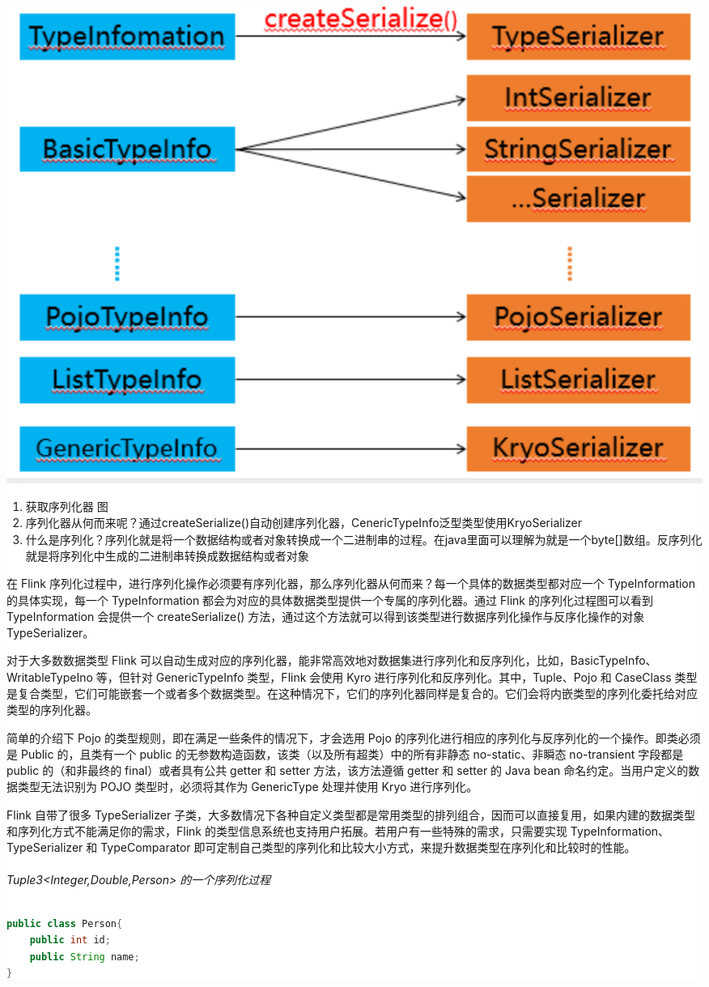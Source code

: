 ![](Flink序列化过程.png)

1. 获取序列化器 图
2. 序列化器从何而来呢？通过createSerialize()自动创建序列化器，CenericTypeInfo泛型类型使用KryoSerializer
3. 什么是序列化？序列化就是将一个数据结构或者对象转换成一个二进制串的过程。在java里面可以理解为就是一个byte[]数组。反序列化就是将序列化中生成的二进制串转换成数据结构或者对象

在 Flink 序列化过程中，进行序列化操作必须要有序列化器，那么序列化器从何而来？每一个具体的数据类型都对应一个 TypeInformation 的具体实现，每一个 TypeInformation 都会为对应的具体数据类型提供一个专属的序列化器。通过 Flink 的序列化过程图可以看到 TypeInformation 会提供一个 createSerialize() 方法，通过这个方法就可以得到该类型进行数据序列化操作与反序化操作的对象 TypeSerializer。

对于大多数数据类型 Flink 可以自动生成对应的序列化器，能非常高效地对数据集进行序列化和反序列化，比如，BasicTypeInfo、WritableTypeIno 等，但针对 GenericTypeInfo 类型，Flink 会使用 Kyro 进行序列化和反序列化。其中，Tuple、Pojo 和 CaseClass 类型是复合类型，它们可能嵌套一个或者多个数据类型。在这种情况下，它们的序列化器同样是复合的。它们会将内嵌类型的序列化委托给对应类型的序列化器。

简单的介绍下 Pojo 的类型规则，即在满足一些条件的情况下，才会选用 Pojo 的序列化进行相应的序列化与反序列化的一个操作。即类必须是 Public 的，且类有一个 public 的无参数构造函数，该类（以及所有超类）中的所有非静态 no-static、非瞬态 no-transient 字段都是 public 的（和非最终的 final）或者具有公共 getter 和 setter 方法，该方法遵循 getter 和 setter 的 Java bean 命名约定。当用户定义的数据类型无法识别为 POJO 类型时，必须将其作为 GenericType 处理并使用 Kryo 进行序列化。

Flink 自带了很多 TypeSerializer 子类，大多数情况下各种自定义类型都是常用类型的排列组合，因而可以直接复用，如果内建的数据类型和序列化方式不能满足你的需求，Flink 的类型信息系统也支持用户拓展。若用户有一些特殊的需求，只需要实现 TypeInformation、TypeSerializer 和 TypeComparator 即可定制自己类型的序列化和比较大小方式，来提升数据类型在序列化和比较时的性能。

###### Tuple3<Integer,Double,Person> 的一个序列化过程
```java
public class Person{
    public int id;
    public String name;
}
```
